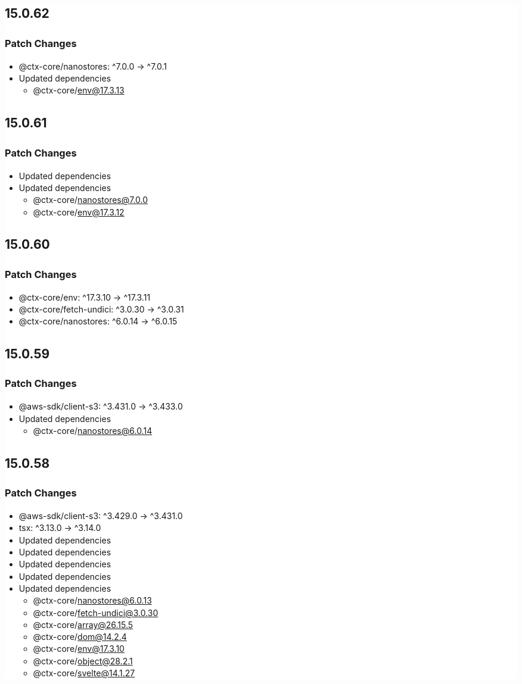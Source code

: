 ## 15.0.62

### Patch Changes

- @ctx-core/nanostores: ^7.0.0 -> ^7.0.1
- Updated dependencies
  - @ctx-core/env@17.3.13

## 15.0.61

### Patch Changes

- Updated dependencies
- Updated dependencies
  - @ctx-core/nanostores@7.0.0
  - @ctx-core/env@17.3.12

## 15.0.60

### Patch Changes

- @ctx-core/env: ^17.3.10 -> ^17.3.11
- @ctx-core/fetch-undici: ^3.0.30 -> ^3.0.31
- @ctx-core/nanostores: ^6.0.14 -> ^6.0.15

## 15.0.59

### Patch Changes

- @aws-sdk/client-s3: ^3.431.0 -> ^3.433.0
- Updated dependencies
  - @ctx-core/nanostores@6.0.14

## 15.0.58

### Patch Changes

- @aws-sdk/client-s3: ^3.429.0 -> ^3.431.0
- tsx: ^3.13.0 -> ^3.14.0
- Updated dependencies
- Updated dependencies
- Updated dependencies
- Updated dependencies
- Updated dependencies
  - @ctx-core/nanostores@6.0.13
  - @ctx-core/fetch-undici@3.0.30
  - @ctx-core/array@26.15.5
  - @ctx-core/dom@14.2.4
  - @ctx-core/env@17.3.10
  - @ctx-core/object@28.2.1
  - @ctx-core/svelte@14.1.27
